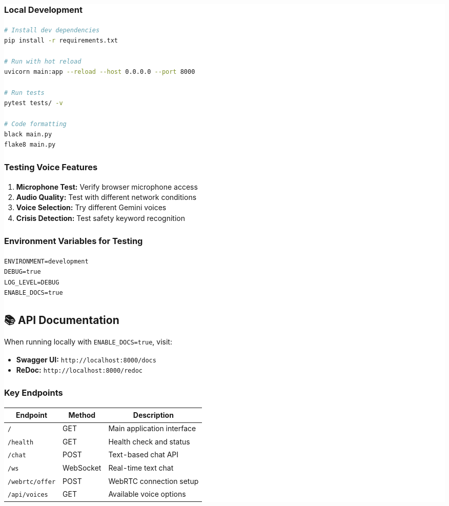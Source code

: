 ### Local Development

```bash
# Install dev dependencies
pip install -r requirements.txt

# Run with hot reload
uvicorn main:app --reload --host 0.0.0.0 --port 8000

# Run tests
pytest tests/ -v

# Code formatting
black main.py
flake8 main.py
```

### Testing Voice Features

1. **Microphone Test:** Verify browser microphone access
2. **Audio Quality:** Test with different network conditions
3. **Voice Selection:** Try different Gemini voices
4. **Crisis Detection:** Test safety keyword recognition

### Environment Variables for Testing

```env
ENVIRONMENT=development
DEBUG=true
LOG_LEVEL=DEBUG
ENABLE_DOCS=true
```

## 📚 API Documentation

When running locally with `ENABLE_DOCS=true`, visit:

- **Swagger UI:** `http://localhost:8000/docs`
- **ReDoc:** `http://localhost:8000/redoc`

### Key Endpoints

| Endpoint | Method | Description |
|----------|--------|-------------|
| `/` | GET | Main application interface |
| `/health` | GET | Health check and status |
| `/chat` | POST | Text-based chat API |
| `/ws` | WebSocket | Real-time text chat |
| `/webrtc/offer` | POST | WebRTC connection setup |
| `/api/voices` | GET | Available voice options |
